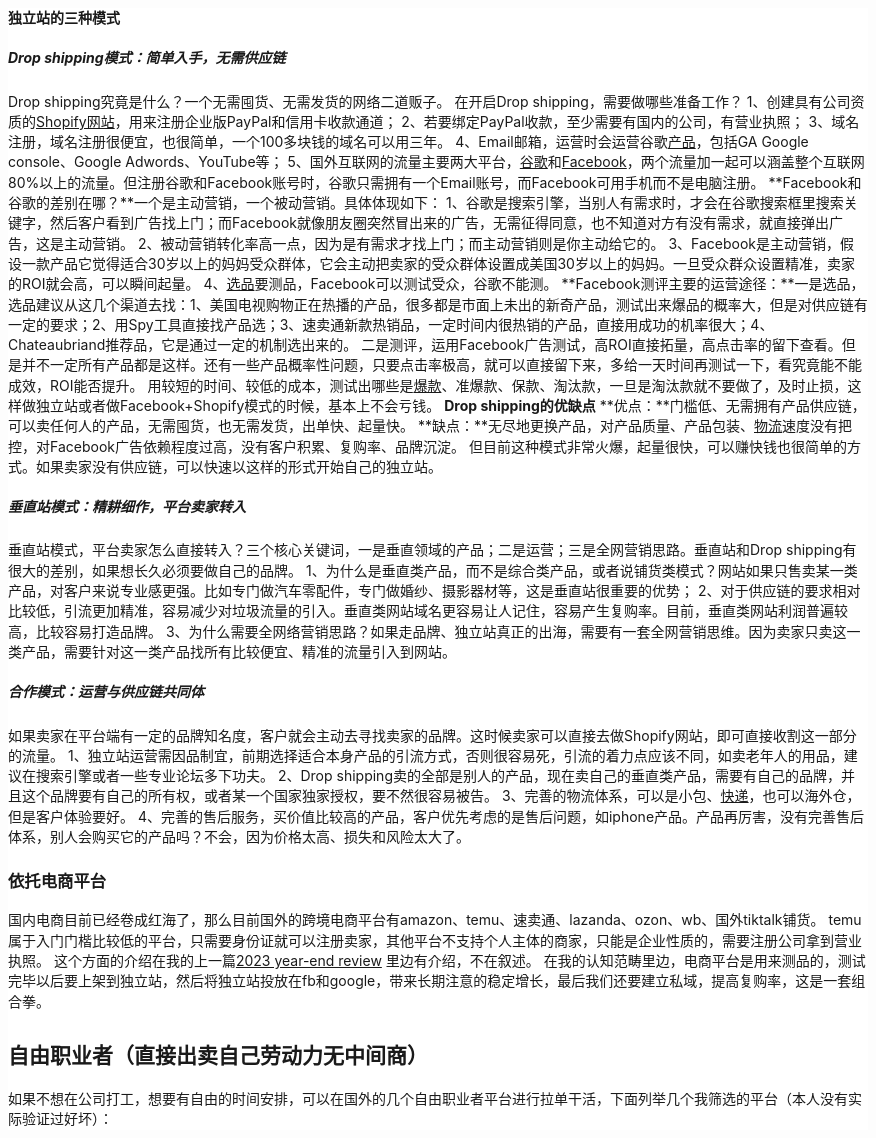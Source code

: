 #### 独立站的三种模式
##### Drop shipping模式：简单入手，无需供应链
Drop shipping究竟是什么？一个无需囤货、无需发货的网络二道贩子。
在开启Drop shipping，需要做哪些准备工作？
1、创建具有公司资质的[Shopify网站](https://www.cifnews.com/shopify)，用来注册企业版PayPal和信用卡收款通道；
2、若要绑定PayPal收款，至少需要有国内的公司，有营业执照；
3、域名注册，域名注册很便宜，也很简单，一个100多块钱的域名可以用三年。
4、Email邮箱，运营时会运营谷歌[产品](https://www.cifnews.com/ccee?origin=article_word)，包括GA Google console、Google Adwords、YouTube等；
5、国外互联网的流量主要两大平台，[谷歌](https://www.cifnews.com/google)和[Facebook](https://www.cifnews.com/theme/facebook)，两个流量加一起可以涵盖整个互联网80%以上的流量。但注册谷歌和Facebook账号时，谷歌只需拥有一个Email账号，而Facebook可用手机而不是电脑注册。
**Facebook和谷歌的差别在哪？**一个是主动营销，一个被动营销。具体体现如下：
1、谷歌是搜索引擎，当别人有需求时，才会在谷歌搜索框里搜索关键字，然后客户看到广告找上门；而Facebook就像朋友圈突然冒出来的广告，无需征得同意，也不知道对方有没有需求，就直接弹出广告，这是主动营销。
2、被动营销转化率高一点，因为是有需求才找上门；而主动营销则是你主动给它的。
3、Facebook是主动营销，假设一款产品它觉得适合30岁以上的妈妈受众群体，它会主动把卖家的受众群体设置成美国30岁以上的妈妈。一旦受众群众设置精准，卖家的ROI就会高，可以瞬间起量。
4、[选品](https://www.cifnews.com/ccee?origin=article_word)要测品，Facebook可以测试受众，谷歌不能测。
**Facebook测评主要的运营途径：**一是选品，选品建议从这几个渠道去找：1、美国电视购物正在热播的产品，很多都是市面上未出的新奇产品，测试出来爆品的概率大，但是对供应链有一定的要求；2、用Spy工具直接找产品选；3、速卖通新款热销品，一定时间内很热销的产品，直接用成功的机率很大；4、Chateaubriand推荐品，它是通过一定的机制选出来的。
二是测评，运用Facebook广告测试，高ROI直接拓量，高点击率的留下查看。但是并不一定所有产品都是这样。还有一些产品概率性问题，只要点击率极高，就可以直接留下来，多给一天时间再测试一下，看究竟能不能成效，ROI能否提升。
用较短的时间、较低的成本，测试出哪些是[爆款](https://www.cifnews.com/ccee?origin=article_word)、准爆款、保款、淘汰款，一旦是淘汰款就不要做了，及时止损，这样做独立站或者做Facebook+Shopify模式的时候，基本上不会亏钱。
**Drop shipping的优缺点**
**优点：**门槛低、无需拥有产品供应链，可以卖任何人的产品，无需囤货，也无需发货，出单快、起量快。
**缺点：**无尽地更换产品，对产品质量、产品包装、[物流](https://www.cifnews.com/solution/logistics_all?origin=article_word_wl)速度没有把控，对Facebook广告依赖程度过高，没有客户积累、复购率、品牌沉淀。
但目前这种模式非常火爆，起量很快，可以赚快钱也很简单的方式。如果卖家没有供应链，可以快速以这样的形式开始自己的独立站。
##### 垂直站模式：精耕细作，平台卖家转入
垂直站模式，平台卖家怎么直接转入？三个核心关键词，一是垂直领域的产品；二是运营；三是全网营销思路。垂直站和Drop shipping有很大的差别，如果想长久必须要做自己的品牌。
1、为什么是垂直类产品，而不是综合类产品，或者说铺货类模式？网站如果只售卖某一类产品，对客户来说专业感更强。比如专门做汽车零配件，专门做婚纱、摄影器材等，这是垂直站很重要的优势；
2、对于供应链的要求相对比较低，引流更加精准，容易减少对垃圾流量的引入。垂直类网站域名更容易让人记住，容易产生复购率。目前，垂直类网站利润普遍较高，比较容易打造品牌。
3、为什么需要全网络营销思路？如果走品牌、独立站真正的出海，需要有一套全网营销思维。因为卖家只卖这一类产品，需要针对这一类产品找所有比较便宜、精准的流量引入到网站。
##### 合作模式：运营与供应链共同体
如果卖家在平台端有一定的品牌知名度，客户就会主动去寻找卖家的品牌。这时候卖家可以直接去做Shopify网站，即可直接收割这一部分的流量。
1、独立站运营需因品制宜，前期选择适合本身产品的引流方式，否则很容易死，引流的着力点应该不同，如卖老年人的用品，建议在搜索引擎或者一些专业论坛多下功夫。
2、Drop shipping卖的全部是别人的产品，现在卖自己的垂直类产品，需要有自己的品牌，并且这个品牌要有自己的所有权，或者某一个国家独家授权，要不然很容易被告。
3、完善的物流体系，可以是小包、[快递](https://www.cifnews.com/solution/logistics_all?origin=article_word_wl)，也可以海外仓，但是客户体验要好。
4、完善的售后服务，买价值比较高的产品，客户优先考虑的是售后问题，如iphone产品。产品再厉害，没有完善售后体系，别人会购买它的产品吗？不会，因为价格太高、损失和风险太大了。
### 依托电商平台
国内电商目前已经卷成红海了，那么目前国外的跨境电商平台有amazon、temu、速卖通、lazanda、ozon、wb、国外tiktalk铺货。
temu属于入门门楷比较低的平台，只需要身份证就可以注册卖家，其他平台不支持个人主体的商家，只能是企业性质的，需要注册公司拿到营业执照。
这个方面的介绍在我的上一篇[2023 year-end review](https://ceaser.wang/2023/12/30/life/2023_end_desc/#%E8%B7%A8%E5%A2%83%E7%94%B5%E5%95%86) 里边有介绍，不在叙述。
在我的认知范畴里边，电商平台是用来测品的，测试完毕以后要上架到独立站，然后将独立站投放在fb和google，带来长期注意的稳定增长，最后我们还要建立私域，提高复购率，这是一套组合拳。
## 自由职业者（直接出卖自己劳动力无中间商）
如果不想在公司打工，想要有自由的时间安排，可以在国外的几个自由职业者平台进行拉单干活，下面列举几个我筛选的平台（本人没有实际验证过好坏）：
